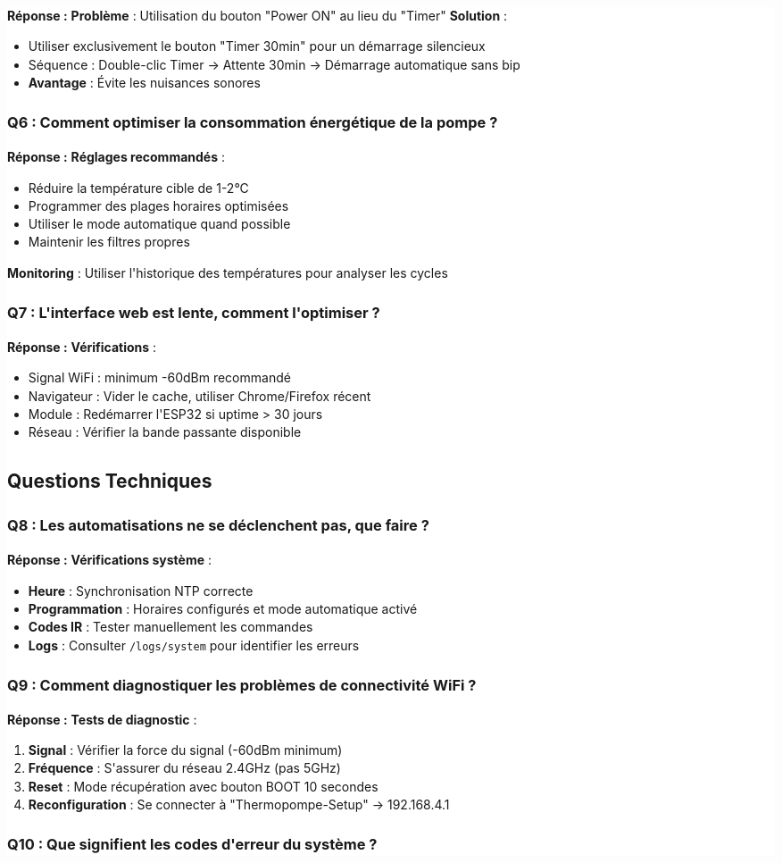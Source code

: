 **Réponse :**
**Problème** : Utilisation du bouton "Power ON" au lieu du "Timer"
**Solution** : 
- Utiliser exclusivement le bouton "Timer 30min" pour un démarrage silencieux
- Séquence : Double-clic Timer → Attente 30min → Démarrage automatique sans bip
- **Avantage** : Évite les nuisances sonores

### Q6 : Comment optimiser la consommation énergétique de la pompe ?

**Réponse :**
**Réglages recommandés** :
- Réduire la température cible de 1-2°C
- Programmer des plages horaires optimisées
- Utiliser le mode automatique quand possible
- Maintenir les filtres propres

**Monitoring** : Utiliser l'historique des températures pour analyser les cycles

### Q7 : L'interface web est lente, comment l'optimiser ?

**Réponse :**
**Vérifications** :
- Signal WiFi : minimum -60dBm recommandé
- Navigateur : Vider le cache, utiliser Chrome/Firefox récent
- Module : Redémarrer l'ESP32 si uptime > 30 jours
- Réseau : Vérifier la bande passante disponible

## Questions Techniques

### Q8 : Les automatisations ne se déclenchent pas, que faire ?

**Réponse :**
**Vérifications système** :
- **Heure** : Synchronisation NTP correcte
- **Programmation** : Horaires configurés et mode automatique activé
- **Codes IR** : Tester manuellement les commandes
- **Logs** : Consulter `/logs/system` pour identifier les erreurs

### Q9 : Comment diagnostiquer les problèmes de connectivité WiFi ?

**Réponse :**
**Tests de diagnostic** :
1. **Signal** : Vérifier la force du signal (-60dBm minimum)
2. **Fréquence** : S'assurer du réseau 2.4GHz (pas 5GHz)
3. **Reset** : Mode récupération avec bouton BOOT 10 secondes
4. **Reconfiguration** : Se connecter à "Thermopompe-Setup" → 192.168.4.1

### Q10 : Que signifient les codes d'erreur du système ?
